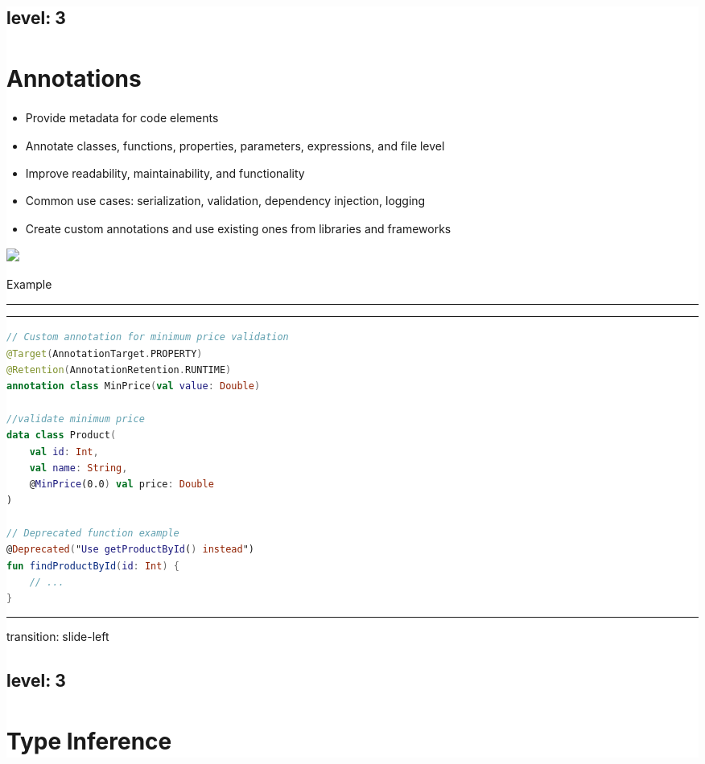 level: 3
---
# Annotations

<v-clicks> 

- Provide metadata for code elements

- Annotate classes, functions, properties, parameters, expressions, and file level

- Improve readability, maintainability, and functionality 

- Common use cases: serialization, validation, dependency injection, logging 

- Create custom annotations and use existing ones from libraries and frameworks

</v-clicks>

<img
v-click
class="absolute -bottom-15 -left-0 w-80 opacity-50"
src="https://sli.dev/assets/arrow-bottom-left.svg"
/>
<p v-after class="absolute bottom-23 left-70 opacity-30 transform -rotate-40">Example</p>

---
---
```kotlin  {all|1-4|10|6-11|14|13-17}
// Custom annotation for minimum price validation
@Target(AnnotationTarget.PROPERTY)
@Retention(AnnotationRetention.RUNTIME)
annotation class MinPrice(val value: Double)

//validate minimum price
data class Product(
    val id: Int,
    val name: String,
    @MinPrice(0.0) val price: Double
)

// Deprecated function example
@Deprecated("Use getProductById() instead")
fun findProductById(id: Int) {
    // ...
}
```

---
transition: slide-left

level: 3
---
# Type Inference
